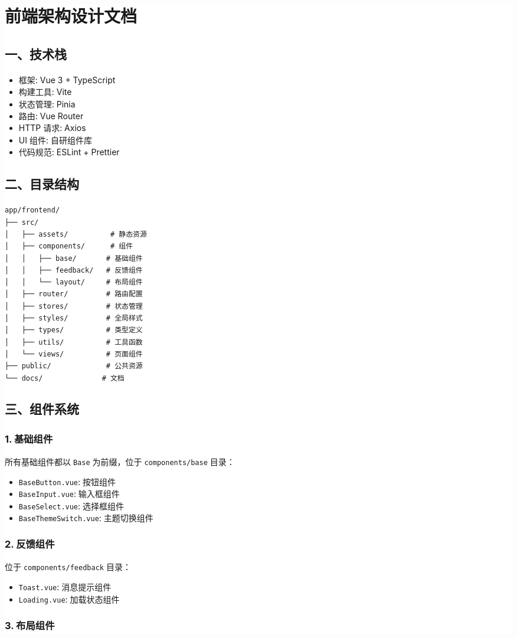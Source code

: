 # 前端架构设计文档

## 一、技术栈

- 框架: Vue 3 + TypeScript
- 构建工具: Vite
- 状态管理: Pinia
- 路由: Vue Router
- HTTP 请求: Axios
- UI 组件: 自研组件库
- 代码规范: ESLint + Prettier

## 二、目录结构

```
app/frontend/
├── src/
│   ├── assets/          # 静态资源
│   ├── components/      # 组件
│   │   ├── base/       # 基础组件
│   │   ├── feedback/   # 反馈组件
│   │   └── layout/     # 布局组件
│   ├── router/         # 路由配置
│   ├── stores/         # 状态管理
│   ├── styles/         # 全局样式
│   ├── types/          # 类型定义
│   ├── utils/          # 工具函数
│   └── views/          # 页面组件
├── public/             # 公共资源
└── docs/              # 文档
```

## 三、组件系统

### 1. 基础组件

所有基础组件都以 `Base` 为前缀，位于 `components/base` 目录：

- `BaseButton.vue`: 按钮组件
- `BaseInput.vue`: 输入框组件
- `BaseSelect.vue`: 选择框组件
- `BaseThemeSwitch.vue`: 主题切换组件

### 2. 反馈组件

位于 `components/feedback` 目录：

- `Toast.vue`: 消息提示组件
- `Loading.vue`: 加载状态组件

### 3. 布局组件
